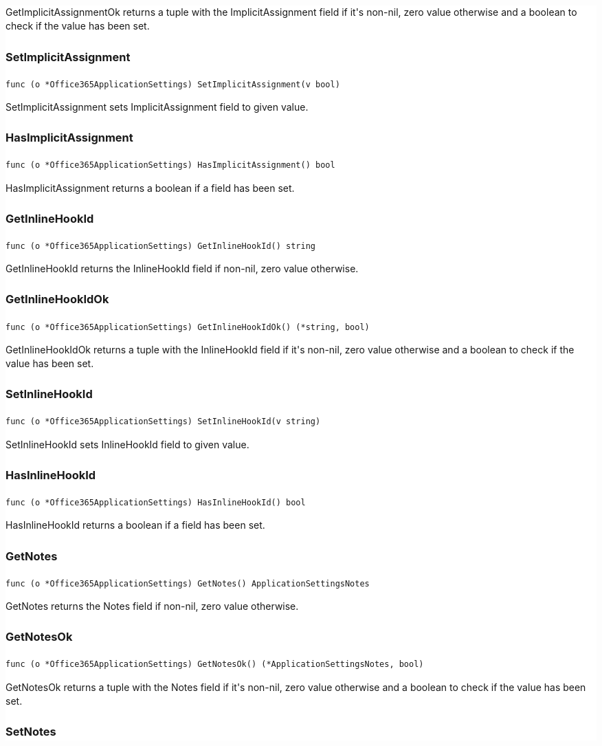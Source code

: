 GetImplicitAssignmentOk returns a tuple with the ImplicitAssignment field if it's non-nil, zero value otherwise
and a boolean to check if the value has been set.

### SetImplicitAssignment

`func (o *Office365ApplicationSettings) SetImplicitAssignment(v bool)`

SetImplicitAssignment sets ImplicitAssignment field to given value.

### HasImplicitAssignment

`func (o *Office365ApplicationSettings) HasImplicitAssignment() bool`

HasImplicitAssignment returns a boolean if a field has been set.

### GetInlineHookId

`func (o *Office365ApplicationSettings) GetInlineHookId() string`

GetInlineHookId returns the InlineHookId field if non-nil, zero value otherwise.

### GetInlineHookIdOk

`func (o *Office365ApplicationSettings) GetInlineHookIdOk() (*string, bool)`

GetInlineHookIdOk returns a tuple with the InlineHookId field if it's non-nil, zero value otherwise
and a boolean to check if the value has been set.

### SetInlineHookId

`func (o *Office365ApplicationSettings) SetInlineHookId(v string)`

SetInlineHookId sets InlineHookId field to given value.

### HasInlineHookId

`func (o *Office365ApplicationSettings) HasInlineHookId() bool`

HasInlineHookId returns a boolean if a field has been set.

### GetNotes

`func (o *Office365ApplicationSettings) GetNotes() ApplicationSettingsNotes`

GetNotes returns the Notes field if non-nil, zero value otherwise.

### GetNotesOk

`func (o *Office365ApplicationSettings) GetNotesOk() (*ApplicationSettingsNotes, bool)`

GetNotesOk returns a tuple with the Notes field if it's non-nil, zero value otherwise
and a boolean to check if the value has been set.

### SetNotes
